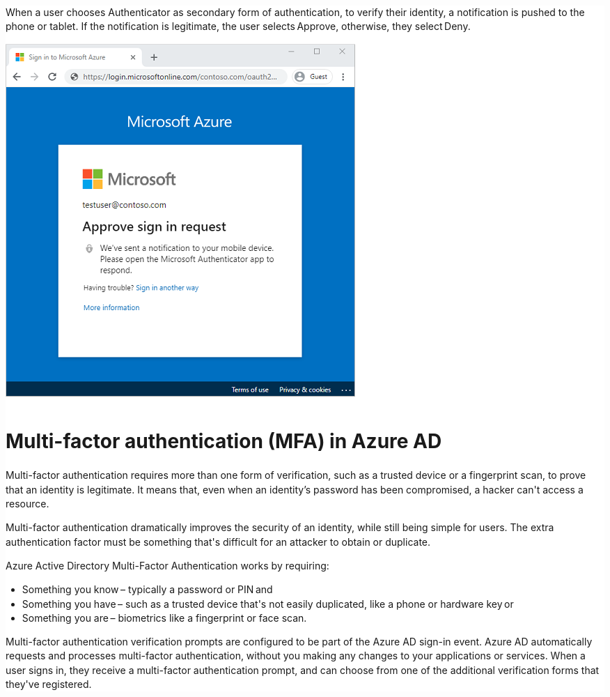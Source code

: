 When a user chooses Authenticator as secondary form of authentication, to verify their identity, a notification is pushed to the phone or tablet. If the notification is legitimate, the user selects Approve, otherwise, they select Deny. 

![img](img/m02-02_03.png)

# Multi-factor authentication (MFA) in Azure AD 

Multi-factor authentication requires more than one form of verification, such as a trusted device or a fingerprint scan, to prove that an identity is legitimate. It means that, even when an identity’s password has been compromised, a hacker can't access a resource. 

Multi-factor authentication dramatically improves the security of an identity, while still being simple for users. The extra authentication factor must be something that's difficult for an attacker to obtain or duplicate. 

Azure Active Directory Multi-Factor Authentication works by requiring: 
- Something you know – typically a password or PIN and 
- Something you have – such as a trusted device that's not easily duplicated, like a phone or hardware key or 
- Something you are – biometrics like a fingerprint or face scan. 

Multi-factor authentication verification prompts are configured to be part of the Azure AD sign-in event. Azure AD automatically requests and processes multi-factor authentication, without you making any changes to your applications or services. When a user signs in, they receive a multi-factor authentication prompt, and can choose from one of the additional verification forms that they've registered. 
